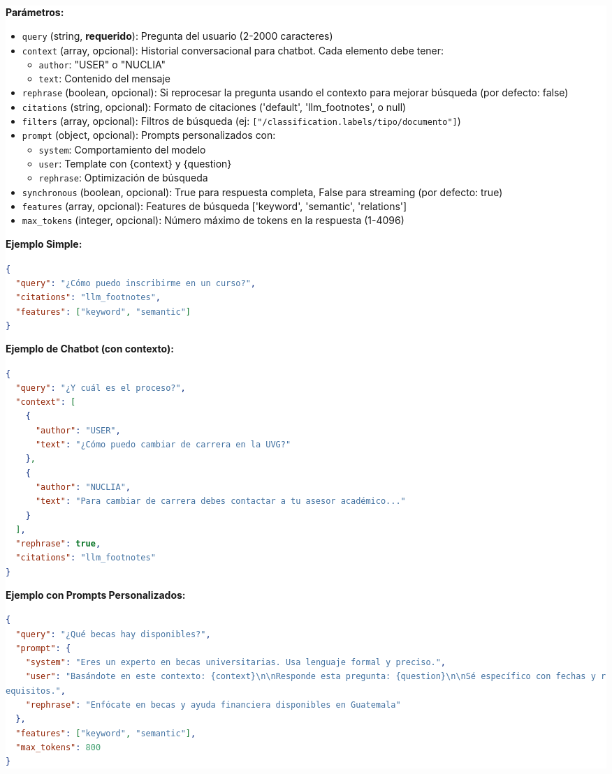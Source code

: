 **Parámetros:**
- `query` (string, **requerido**): Pregunta del usuario (2-2000 caracteres)
- `context` (array, opcional): Historial conversacional para chatbot. Cada elemento debe tener:
  - `author`: "USER" o "NUCLIA"
  - `text`: Contenido del mensaje
- `rephrase` (boolean, opcional): Si reprocesar la pregunta usando el contexto para mejorar búsqueda (por defecto: false)
- `citations` (string, opcional): Formato de citaciones ('default', 'llm_footnotes', o null)
- `filters` (array, opcional): Filtros de búsqueda (ej: `["/classification.labels/tipo/documento"]`)
- `prompt` (object, opcional): Prompts personalizados con:
  - `system`: Comportamiento del modelo
  - `user`: Template con {context} y {question}
  - `rephrase`: Optimización de búsqueda
- `synchronous` (boolean, opcional): True para respuesta completa, False para streaming (por defecto: true)
- `features` (array, opcional): Features de búsqueda ['keyword', 'semantic', 'relations']
- `max_tokens` (integer, opcional): Número máximo de tokens en la respuesta (1-4096)

**Ejemplo Simple:**
```json
{
  "query": "¿Cómo puedo inscribirme en un curso?",
  "citations": "llm_footnotes",
  "features": ["keyword", "semantic"]
}
```

**Ejemplo de Chatbot (con contexto):**
```json
{
  "query": "¿Y cuál es el proceso?",
  "context": [
    {
      "author": "USER",
      "text": "¿Cómo puedo cambiar de carrera en la UVG?"
    },
    {
      "author": "NUCLIA",
      "text": "Para cambiar de carrera debes contactar a tu asesor académico..."
    }
  ],
  "rephrase": true,
  "citations": "llm_footnotes"
}
```

**Ejemplo con Prompts Personalizados:**
```json
{
  "query": "¿Qué becas hay disponibles?",
  "prompt": {
    "system": "Eres un experto en becas universitarias. Usa lenguaje formal y preciso.",
    "user": "Basándote en este contexto: {context}\n\nResponde esta pregunta: {question}\n\nSé específico con fechas y requisitos.",
    "rephrase": "Enfócate en becas y ayuda financiera disponibles en Guatemala"
  },
  "features": ["keyword", "semantic"],
  "max_tokens": 800
}
```

